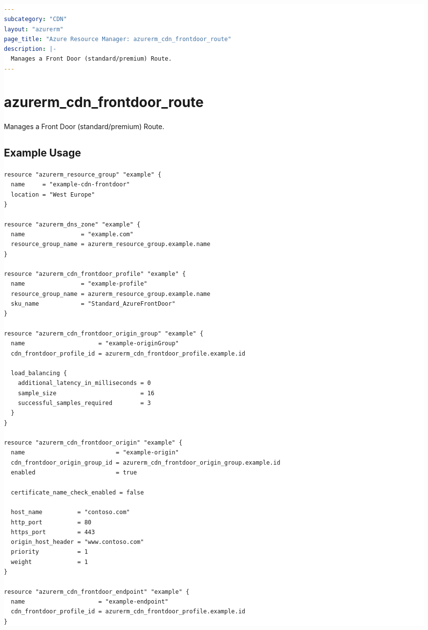 ```yaml
---
subcategory: "CDN"
layout: "azurerm"
page_title: "Azure Resource Manager: azurerm_cdn_frontdoor_route"
description: |-
  Manages a Front Door (standard/premium) Route.
---
```


# azurerm_cdn_frontdoor_route

Manages a Front Door (standard/premium) Route.

## Example Usage

```hcl
resource "azurerm_resource_group" "example" {
  name     = "example-cdn-frontdoor"
  location = "West Europe"
}

resource "azurerm_dns_zone" "example" {
  name                = "example.com"
  resource_group_name = azurerm_resource_group.example.name
}

resource "azurerm_cdn_frontdoor_profile" "example" {
  name                = "example-profile"
  resource_group_name = azurerm_resource_group.example.name
  sku_name            = "Standard_AzureFrontDoor"
}

resource "azurerm_cdn_frontdoor_origin_group" "example" {
  name                     = "example-originGroup"
  cdn_frontdoor_profile_id = azurerm_cdn_frontdoor_profile.example.id

  load_balancing {
    additional_latency_in_milliseconds = 0
    sample_size                        = 16
    successful_samples_required        = 3
  }
}

resource "azurerm_cdn_frontdoor_origin" "example" {
  name                          = "example-origin"
  cdn_frontdoor_origin_group_id = azurerm_cdn_frontdoor_origin_group.example.id
  enabled                       = true

  certificate_name_check_enabled = false

  host_name          = "contoso.com"
  http_port          = 80
  https_port         = 443
  origin_host_header = "www.contoso.com"
  priority           = 1
  weight             = 1
}

resource "azurerm_cdn_frontdoor_endpoint" "example" {
  name                     = "example-endpoint"
  cdn_frontdoor_profile_id = azurerm_cdn_frontdoor_profile.example.id
}
```